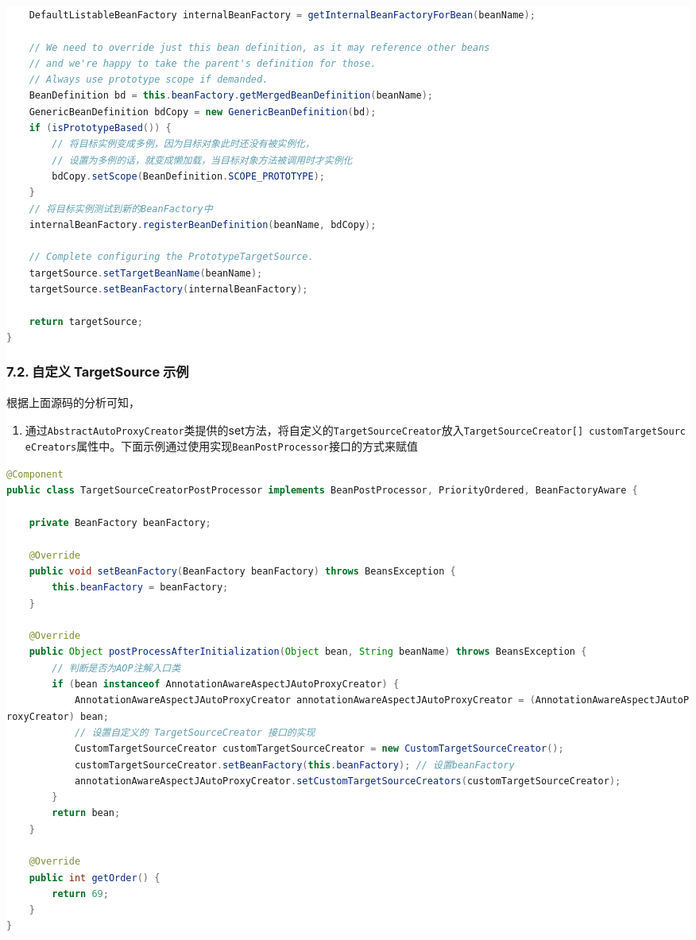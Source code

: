 ```java
	DefaultListableBeanFactory internalBeanFactory = getInternalBeanFactoryForBean(beanName);

	// We need to override just this bean definition, as it may reference other beans
	// and we're happy to take the parent's definition for those.
	// Always use prototype scope if demanded.
	BeanDefinition bd = this.beanFactory.getMergedBeanDefinition(beanName);
	GenericBeanDefinition bdCopy = new GenericBeanDefinition(bd);
	if (isPrototypeBased()) {
		// 将目标实例变成多例，因为目标对象此时还没有被实例化，
		// 设置为多例的话，就变成懒加载，当目标对象方法被调用时才实例化
		bdCopy.setScope(BeanDefinition.SCOPE_PROTOTYPE);
	}
	// 将目标实例测试到新的BeanFactory中
	internalBeanFactory.registerBeanDefinition(beanName, bdCopy);

	// Complete configuring the PrototypeTargetSource.
	targetSource.setTargetBeanName(beanName);
	targetSource.setBeanFactory(internalBeanFactory);

	return targetSource;
}
```


### 7.2. 自定义 TargetSource 示例

根据上面源码的分析可知，

1. 通过`AbstractAutoProxyCreator`类提供的set方法，将自定义的`TargetSourceCreator`放入`TargetSourceCreator[] customTargetSourceCreators`属性中。下面示例通过使用实现`BeanPostProcessor`接口的方式来赋值

```java
@Component
public class TargetSourceCreatorPostProcessor implements BeanPostProcessor, PriorityOrdered, BeanFactoryAware {

    private BeanFactory beanFactory;

    @Override
    public void setBeanFactory(BeanFactory beanFactory) throws BeansException {
        this.beanFactory = beanFactory;
    }

    @Override
    public Object postProcessAfterInitialization(Object bean, String beanName) throws BeansException {
        // 判断是否为AOP注解入口类
        if (bean instanceof AnnotationAwareAspectJAutoProxyCreator) {
            AnnotationAwareAspectJAutoProxyCreator annotationAwareAspectJAutoProxyCreator = (AnnotationAwareAspectJAutoProxyCreator) bean;
            // 设置自定义的 TargetSourceCreator 接口的实现
            CustomTargetSourceCreator customTargetSourceCreator = new CustomTargetSourceCreator();
            customTargetSourceCreator.setBeanFactory(this.beanFactory); // 设置beanFactory
            annotationAwareAspectJAutoProxyCreator.setCustomTargetSourceCreators(customTargetSourceCreator);
        }
        return bean;
    }

    @Override
    public int getOrder() {
        return 69;
    }
}
```